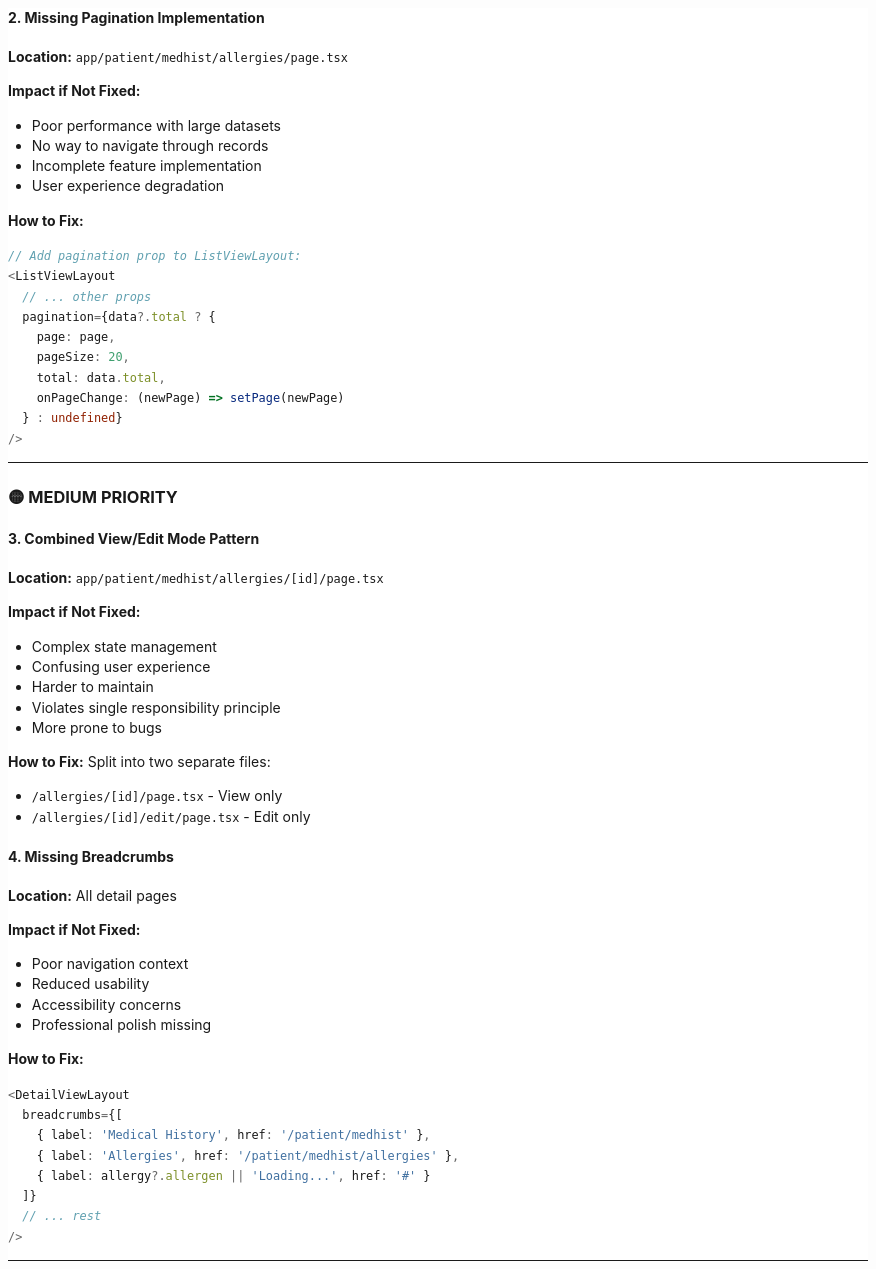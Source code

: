 #### 2. Missing Pagination Implementation
**Location:** `app/patient/medhist/allergies/page.tsx`

**Impact if Not Fixed:**
- Poor performance with large datasets
- No way to navigate through records
- Incomplete feature implementation
- User experience degradation

**How to Fix:**
```typescript
// Add pagination prop to ListViewLayout:
<ListViewLayout
  // ... other props
  pagination={data?.total ? {
    page: page,
    pageSize: 20,
    total: data.total,
    onPageChange: (newPage) => setPage(newPage)
  } : undefined}
/>
```

---

### 🟡 MEDIUM PRIORITY

#### 3. Combined View/Edit Mode Pattern
**Location:** `app/patient/medhist/allergies/[id]/page.tsx`

**Impact if Not Fixed:**
- Complex state management
- Confusing user experience
- Harder to maintain
- Violates single responsibility principle
- More prone to bugs

**How to Fix:**
Split into two separate files:
- `/allergies/[id]/page.tsx` - View only
- `/allergies/[id]/edit/page.tsx` - Edit only

#### 4. Missing Breadcrumbs
**Location:** All detail pages

**Impact if Not Fixed:**
- Poor navigation context
- Reduced usability
- Accessibility concerns
- Professional polish missing

**How to Fix:**
```typescript
<DetailViewLayout
  breadcrumbs={[
    { label: 'Medical History', href: '/patient/medhist' },
    { label: 'Allergies', href: '/patient/medhist/allergies' },
    { label: allergy?.allergen || 'Loading...', href: '#' }
  ]}
  // ... rest
/>
```

---